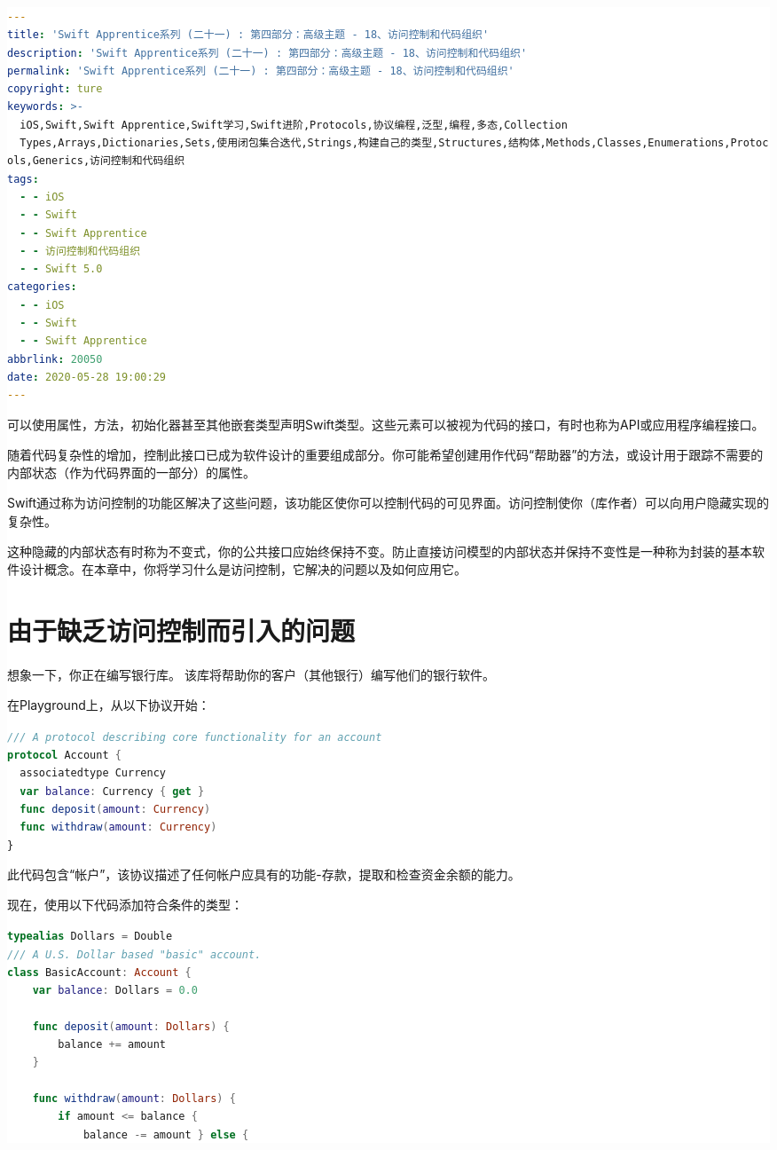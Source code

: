 ```yaml
---
title: 'Swift Apprentice系列 (二十一) : 第四部分：高级主题 - 18、访问控制和代码组织'
description: 'Swift Apprentice系列 (二十一) : 第四部分：高级主题 - 18、访问控制和代码组织'
permalink: 'Swift Apprentice系列 (二十一) : 第四部分：高级主题 - 18、访问控制和代码组织'
copyright: ture
keywords: >-
  iOS,Swift,Swift Apprentice,Swift学习,Swift进阶,Protocols,协议编程,泛型,编程,多态,Collection
  Types,Arrays,Dictionaries,Sets,使用闭包集合迭代,Strings,构建自己的类型,Structures,结构体,Methods,Classes,Enumerations,Protocols,Generics,访问控制和代码组织
tags:
  - - iOS
  - - Swift
  - - Swift Apprentice
  - - 访问控制和代码组织
  - - Swift 5.0
categories:
  - - iOS
  - - Swift
  - - Swift Apprentice
abbrlink: 20050
date: 2020-05-28 19:00:29
---
```


可以使用属性，方法，初始化器甚至其他嵌套类型声明Swift类型。这些元素可以被视为代码的接口，有时也称为API或应用程序编程接口。

随着代码复杂性的增加，控制此接口已成为软件设计的重要组成部分。你可能希望创建用作代码“帮助器”的方法，或设计用于跟踪不需要的内部状态（作为代码界面的一部分）的属性。

Swift通过称为访问控制的功能区解决了这些问题，该功能区使你可以控制代码的可见界面。访问控制使你（库作者）可以向用户隐藏实现的复杂性。

这种隐藏的内部状态有时称为不变式，你的公共接口应始终保持不变。防止直接访问模型的内部状态并保持不变性是一种称为封装的基本软件设计概念。在本章中，你将学习什么是访问控制，它解决的问题以及如何应用它。



# 由于缺乏访问控制而引入的问题

想象一下，你正在编写银行库。 该库将帮助你的客户（其他银行）编写他们的银行软件。

在Playground上，从以下协议开始：

``` Swift
/// A protocol describing core functionality for an account
protocol Account {
  associatedtype Currency
  var balance: Currency { get }
  func deposit(amount: Currency)
  func withdraw(amount: Currency)
}
```

此代码包含“帐户”，该协议描述了任何帐户应具有的功能-存款，提取和检查资金余额的能力。

现在，使用以下代码添加符合条件的类型：

``` Swift
typealias Dollars = Double
/// A U.S. Dollar based "basic" account.
class BasicAccount: Account {
    var balance: Dollars = 0.0

    func deposit(amount: Dollars) {
        balance += amount
    }

    func withdraw(amount: Dollars) {
        if amount <= balance {
            balance -= amount } else {
```